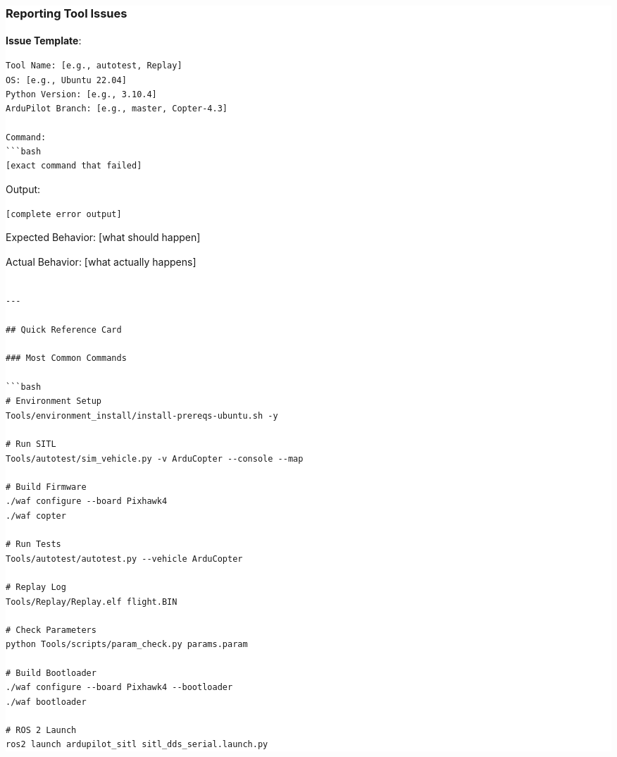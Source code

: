 ### Reporting Tool Issues

**Issue Template**:
```
Tool Name: [e.g., autotest, Replay]
OS: [e.g., Ubuntu 22.04]
Python Version: [e.g., 3.10.4]
ArduPilot Branch: [e.g., master, Copter-4.3]

Command:
```bash
[exact command that failed]
```

Output:
```
[complete error output]
```

Expected Behavior:
[what should happen]

Actual Behavior:
[what actually happens]
```

---

## Quick Reference Card

### Most Common Commands

```bash
# Environment Setup
Tools/environment_install/install-prereqs-ubuntu.sh -y

# Run SITL
Tools/autotest/sim_vehicle.py -v ArduCopter --console --map

# Build Firmware
./waf configure --board Pixhawk4
./waf copter

# Run Tests
Tools/autotest/autotest.py --vehicle ArduCopter

# Replay Log
Tools/Replay/Replay.elf flight.BIN

# Check Parameters
python Tools/scripts/param_check.py params.param

# Build Bootloader
./waf configure --board Pixhawk4 --bootloader
./waf bootloader

# ROS 2 Launch
ros2 launch ardupilot_sitl sitl_dds_serial.launch.py
```
